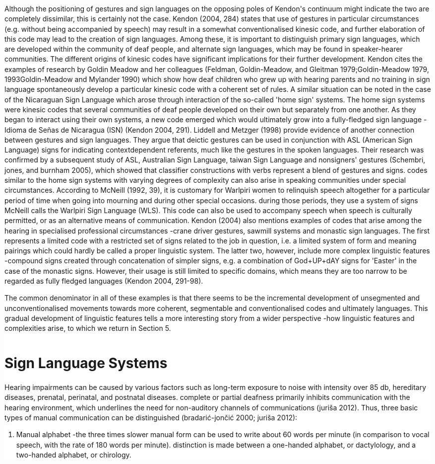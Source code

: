 Although the positioning of gestures and sign languages on the opposing poles of Kendon's continuum might indicate the two are completely dissimilar, this is certainly not the case. Kendon (2004, 284) states that use of gestures in particular circumstances (e.g. without being accompanied by speech) may result in a somewhat conventionalised kinesic code, and further elaboration of this code may lead to the creation of sign languages. Among these, it is important to distinguish primary sign languages, which are developed within the community of deaf people, and alternate sign languages, which may be found in speaker-hearer communities. The different origins of kinesic codes have significant implications for their further development. Kendon cites the examples of research by Goldin Meadow and her colleagues (Feldman, Goldin-Meadow, and Gleitman 1979;Goldin-Meadow 1979, 1993Goldin-Meadow and Mylander 1990) which show how deaf children who grew up with hearing parents and no training in sign language spontaneously develop a particular kinesic code with a coherent set of rules. A similar situation can be noted in the case of the Nicaraguan Sign Language which arose through interaction of the so-called 'home sign' systems. The home sign systems were kinesic codes that several communities of deaf people developed on their own but separately from one another. As they began to interact using their own systems, a new code emerged which would ultimately grow into a fully-fledged sign language -Idioma de Señas de Nicaragua (ISN) (Kendon 2004, 291). Liddell and Metzger (1998) provide evidence of another connection between gestures and sign languages. They argue that deictic gestures can be used in conjunction with ASL (American Sign Language) signs for indicating contextdependent referents, much like the gestures in the spoken languages. Their research was confirmed by a subsequent study of ASL, Australian Sign Language, taiwan Sign Language and nonsigners' gestures (Schembri, jones, and burnham 2005), which showed that classifier constructions with verbs represent a blend of gestures and signs. codes similar to the home sign systems with varying degrees of complexity can also arise in speaking communities under special circumstances. According to McNeill (1992, 39), it is customary for Warlpiri women to relinquish speech altogether for a particular period of time when going into mourning and during other special occasions. during those periods, they use a system of signs McNeill calls the Warlpiri Sign Language (WLS). This code can also be used to accompany speech when speech is culturally permitted, or as an alternative means of communication. Kendon (2004) also mentions examples of codes that arise among the hearing in specialised professional circumstances -crane driver gestures, sawmill systems and monastic sign languages. The first represents a limited code with a restricted set of signs related to the job in question, i.e. a limited system of form and meaning pairings which could hardly be called a proper linguistic system. The latter two, however, include more complex linguistic features -compound signs created through concatenation of simpler signs, e.g. a combination of God+UP+dAY signs for 'Easter' in the case of the monastic signs. However, their usage is still limited to specific domains, which means they are too narrow to be regarded as fully fledged languages (Kendon 2004, 291-98).

The common denominator in all of these examples is that there seems to be the incremental development of unsegmented and unconventionalised movements towards more coherent, segmentable and conventionalised codes and ultimately languages. This gradual development of linguistic features tells a more interesting story from a wider perspective -how linguistic features and complexities arise, to which we return in Section 5.


# Sign Language Systems

Hearing impairments can be caused by various factors such as long-term exposure to noise with intensity over 85 db, hereditary diseases, prenatal, perinatal, and postnatal diseases. complete or partial deafness primarily inhibits communication with the hearing environment, which underlines the need for non-auditory channels of communications (juriša 2012). Thus, three basic types of manual communication can be distinguished (bradarić-jončić 2000; juriša 2012):

1) Manual alphabet -the three times slower manual form can be used to write about 60 words per minute (in comparison to vocal speech, with the rate of 180 words per minute). distinction is made between a one-handed alphabet, or dactylology, and a two-handed alphabet, or chirology.
